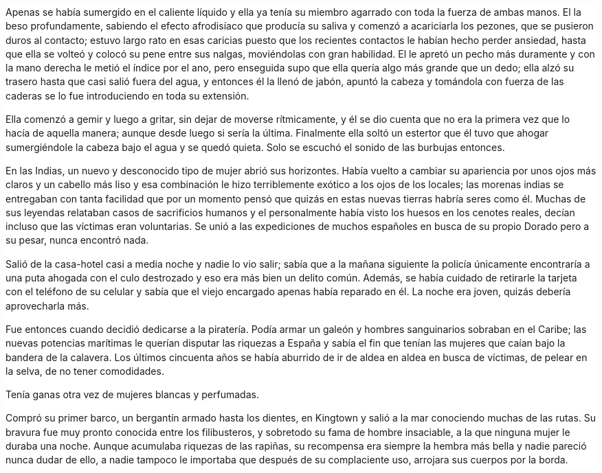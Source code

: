 Apenas se había sumergido en el caliente líquido y ella ya tenía su
miembro agarrado con toda la fuerza de ambas manos. El la beso
profundamente, sabiendo el efecto afrodisíaco que producía su saliva y
comenzó a acariciarla los pezones, que se pusieron duros al contacto;
estuvo largo rato en esas caricias puesto que los recientes contactos
le habían hecho perder ansiedad, hasta que ella se volteó y colocó su
pene entre sus nalgas, moviéndolas con gran habilidad. El le apretó un
pecho más duramente y con la mano derecha le metió el índice por el
ano, pero enseguida supo que ella quería algo más grande que un dedo;
ella alzó su trasero hasta que casi salió fuera del agua, y entonces él
la llenó de jabón, apuntó la cabeza y tomándola con fuerza de las
caderas se lo fue introduciendo en toda su extensión.

Ella comenzó a gemir y luego a gritar, sin dejar de moverse
rítmicamente, y él se dio cuenta que no era la primera vez que lo hacía
de aquella manera; aunque desde luego si sería la última. Finalmente
ella soltó un estertor que él tuvo que ahogar sumergiéndole la cabeza
bajo el agua y se quedó quieta. Solo se escuchó el sonido de las
burbujas entonces.

En las Indias, un nuevo y desconocido tipo de mujer abrió sus
horizontes. Había vuelto a cambiar su apariencia por unos ojos más
claros y un cabello más liso y esa combinación le hizo terriblemente
exótico a los ojos de los locales; las morenas indias se entregaban con
tanta facilidad que por un momento pensó que quizás en estas nuevas
tierras habría seres como él. Muchas de sus leyendas relataban casos de
sacrificios humanos y el personalmente había visto los huesos en los
cenotes reales, decían incluso que las víctimas eran voluntarias. Se
unió a las expediciones de muchos españoles en busca de su propio
Dorado pero a su pesar, nunca encontró nada.

Salió de la casa-hotel casi a media noche y nadie lo vio salir; sabía
que a la mañana siguiente la policía únicamente encontraría a una puta
ahogada con el culo destrozado y eso era más bien un delito común.
Además, se había cuidado de retirarle la tarjeta con el teléfono de su
celular y sabía que el viejo encargado apenas había reparado en él. La
noche era joven, quizás debería aprovecharla más.

Fue entonces cuando decidió dedicarse a la piratería. Podía armar un
galeón y hombres sanguinarios sobraban en el Caribe; las nuevas
potencias marítimas le querían disputar las riquezas a España y sabía
el fin que tenían las mujeres que caían bajo la bandera de la calavera.
Los últimos cincuenta años se había aburrido de ir de aldea en aldea en
busca de víctimas, de pelear en la selva, de no tener comodidades.

Tenía ganas otra vez de mujeres blancas y perfumadas.

Compró su primer barco, un bergantín armado hasta los dientes, en
Kingtown y salió a la mar conociendo muchas de las rutas. Su bravura
fue muy pronto conocida entre los filibusteros, y sobretodo su fama de
hombre insaciable, a la que ninguna mujer le duraba una noche. Aunque
acumulaba riquezas de las rapiñas, su recompensa era siempre la hembra
más bella y nadie pareció nunca dudar de ello, a nadie tampoco le
importaba que después de su complaciente uso, arrojara sus cuerpos por
la borda.
